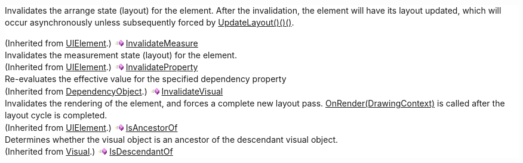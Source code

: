 Invalidates the arrange state (layout) for the element. After the invalidation, the element will have its layout updated, which will occur asynchronously unless subsequently forced by <a href="http://msdn2.microsoft.com/en-us/library/ms599327" data-raw-source="[UpdateLayout()()()](http://msdn2.microsoft.com/en-us/library/ms599327)">UpdateLayout()()()</a>.
</div>
(Inherited from <a href="http://msdn2.microsoft.com/en-us/library/ms590078" data-raw-source="[UIElement](http://msdn2.microsoft.com/en-us/library/ms590078)">UIElement</a>.)</td>
</tr>
<tr class="odd">
<td><img src="/patterns-practices/reference/images/public-method.gif" alt="Public method"/></td>
<td><a href="http://msdn2.microsoft.com/en-us/library/ms598918" data-raw-source="[InvalidateMeasure](http://msdn2.microsoft.com/en-us/library/ms598918)">InvalidateMeasure</a></td>
<td><div class="summary">
Invalidates the measurement state (layout) for the element.
</div>
(Inherited from <a href="http://msdn2.microsoft.com/en-us/library/ms590078" data-raw-source="[UIElement](http://msdn2.microsoft.com/en-us/library/ms590078)">UIElement</a>.)</td>
</tr>
<tr class="even">
<td><img src="/patterns-practices/reference/images/public-method.gif" alt="Public method"/></td>
<td><a href="http://msdn2.microsoft.com/en-us/library/ms597470" data-raw-source="[InvalidateProperty](http://msdn2.microsoft.com/en-us/library/ms597470)">InvalidateProperty</a></td>
<td><div class="summary">
Re-evaluates the effective value for the specified dependency property
</div>
(Inherited from <a href="http://msdn2.microsoft.com/en-us/library/ms589309" data-raw-source="[DependencyObject](http://msdn2.microsoft.com/en-us/library/ms589309)">DependencyObject</a>.)</td>
</tr>
<tr class="odd">
<td><img src="/patterns-practices/reference/images/public-method.gif" alt="Public method"/></td>
<td><a href="http://msdn2.microsoft.com/en-us/library/ms598919" data-raw-source="[InvalidateVisual](http://msdn2.microsoft.com/en-us/library/ms598919)">InvalidateVisual</a></td>
<td><div class="summary">
Invalidates the rendering of the element, and forces a complete new layout pass. <a href="http://msdn2.microsoft.com/en-us/library/ms599305" data-raw-source="[OnRender(DrawingContext)](http://msdn2.microsoft.com/en-us/library/ms599305)">OnRender(DrawingContext)</a> is called after the layout cycle is completed.
</div>
(Inherited from <a href="http://msdn2.microsoft.com/en-us/library/ms590078" data-raw-source="[UIElement](http://msdn2.microsoft.com/en-us/library/ms590078)">UIElement</a>.)</td>
</tr>
<tr class="even">
<td><img src="/patterns-practices/reference/images/public-method.gif" alt="Public method"/></td>
<td><a href="http://msdn2.microsoft.com/en-us/library/ms608860" data-raw-source="[IsAncestorOf](http://msdn2.microsoft.com/en-us/library/ms608860)">IsAncestorOf</a></td>
<td><div class="summary">
Determines whether the visual object is an ancestor of the descendant visual object.
</div>
(Inherited from <a href="http://msdn2.microsoft.com/en-us/library/ms635637" data-raw-source="[Visual](http://msdn2.microsoft.com/en-us/library/ms635637)">Visual</a>.)</td>
</tr>
<tr class="odd">
<td><img src="/patterns-practices/reference/images/public-method.gif" alt="Public method"/></td>
<td><a href="http://msdn2.microsoft.com/en-us/library/ms608861" data-raw-source="[IsDescendantOf](http://msdn2.microsoft.com/en-us/library/ms608861)">IsDescendantOf</a></td>